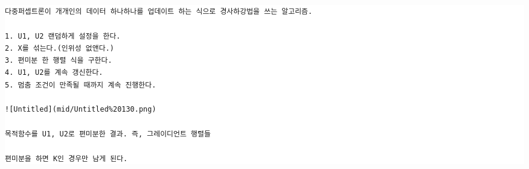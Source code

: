     다중퍼셉트론이 개개인의 데이터 하나하나를 업데이트 하는 식으로 경사하강법을 쓰는 알고리즘.
    
    1. U1, U2 랜덤하게 설정을 한다.
    2. X를 섞는다.(인위성 없앤다.)
    3. 편미분 한 행렬 식을 구한다.
    4. U1, U2를 계속 갱신한다.
    5. 멈춤 조건이 만족될 때까지 계속 진행한다.
    
    ![Untitled](mid/Untitled%20130.png)
    
    목적함수를 U1, U2로 편미분한 결과. 즉, 그레이디언트 행렬들
    
    편미분을 하면 K인 경우만 남게 된다.
    